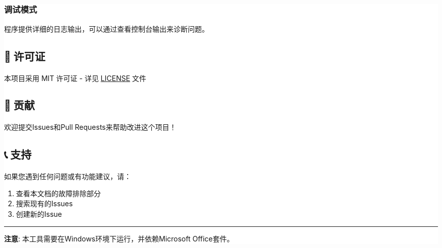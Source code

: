 ### 调试模式
程序提供详细的日志输出，可以通过查看控制台输出来诊断问题。

## 📄 许可证

本项目采用 MIT 许可证 - 详见 [LICENSE](LICENSE) 文件

## 🤝 贡献

欢迎提交Issues和Pull Requests来帮助改进这个项目！

## 📞 支持

如果您遇到任何问题或有功能建议，请：
1. 查看本文档的故障排除部分
2. 搜索现有的Issues
3. 创建新的Issue

---

**注意**: 本工具需要在Windows环境下运行，并依赖Microsoft Office套件。
